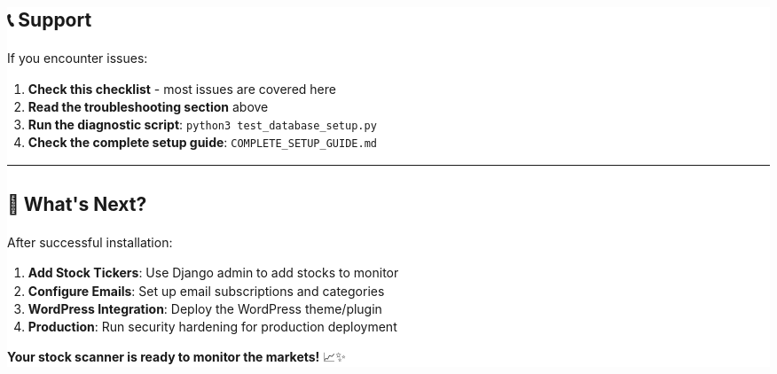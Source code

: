 ## 📞 Support

If you encounter issues:

1. **Check this checklist** - most issues are covered here
2. **Read the troubleshooting section** above
3. **Run the diagnostic script**: `python3 test_database_setup.py`
4. **Check the complete setup guide**: `COMPLETE_SETUP_GUIDE.md`

---

## 🎉 What's Next?

After successful installation:

1. **Add Stock Tickers**: Use Django admin to add stocks to monitor
2. **Configure Emails**: Set up email subscriptions and categories
3. **WordPress Integration**: Deploy the WordPress theme/plugin
4. **Production**: Run security hardening for production deployment

**Your stock scanner is ready to monitor the markets!** 📈✨